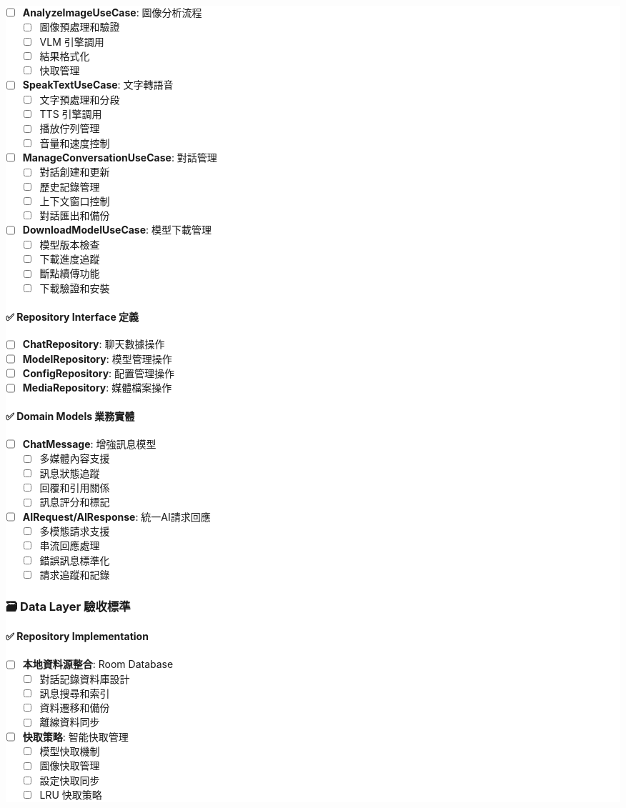- [ ] **AnalyzeImageUseCase**: 圖像分析流程
  - [ ] 圖像預處理和驗證
  - [ ] VLM 引擎調用
  - [ ] 結果格式化
  - [ ] 快取管理

- [ ] **SpeakTextUseCase**: 文字轉語音
  - [ ] 文字預處理和分段
  - [ ] TTS 引擎調用
  - [ ] 播放佇列管理
  - [ ] 音量和速度控制

- [ ] **ManageConversationUseCase**: 對話管理
  - [ ] 對話創建和更新
  - [ ] 歷史記錄管理
  - [ ] 上下文窗口控制
  - [ ] 對話匯出和備份

- [ ] **DownloadModelUseCase**: 模型下載管理
  - [ ] 模型版本檢查
  - [ ] 下載進度追蹤
  - [ ] 斷點續傳功能
  - [ ] 下載驗證和安裝

#### **✅ Repository Interface 定義**
- [ ] **ChatRepository**: 聊天數據操作
- [ ] **ModelRepository**: 模型管理操作  
- [ ] **ConfigRepository**: 配置管理操作
- [ ] **MediaRepository**: 媒體檔案操作

#### **✅ Domain Models 業務實體**
- [ ] **ChatMessage**: 增強訊息模型
  - [ ] 多媒體內容支援
  - [ ] 訊息狀態追蹤
  - [ ] 回覆和引用關係
  - [ ] 訊息評分和標記

- [ ] **AIRequest/AIResponse**: 統一AI請求回應
  - [ ] 多模態請求支援
  - [ ] 串流回應處理
  - [ ] 錯誤訊息標準化
  - [ ] 請求追蹤和記錄

### 🗃️ **Data Layer 驗收標準**

#### **✅ Repository Implementation**
- [ ] **本地資料源整合**: Room Database
  - [ ] 對話記錄資料庫設計
  - [ ] 訊息搜尋和索引
  - [ ] 資料遷移和備份
  - [ ] 離線資料同步

- [ ] **快取策略**: 智能快取管理
  - [ ] 模型快取機制
  - [ ] 圖像快取管理
  - [ ] 設定快取同步
  - [ ] LRU 快取策略

